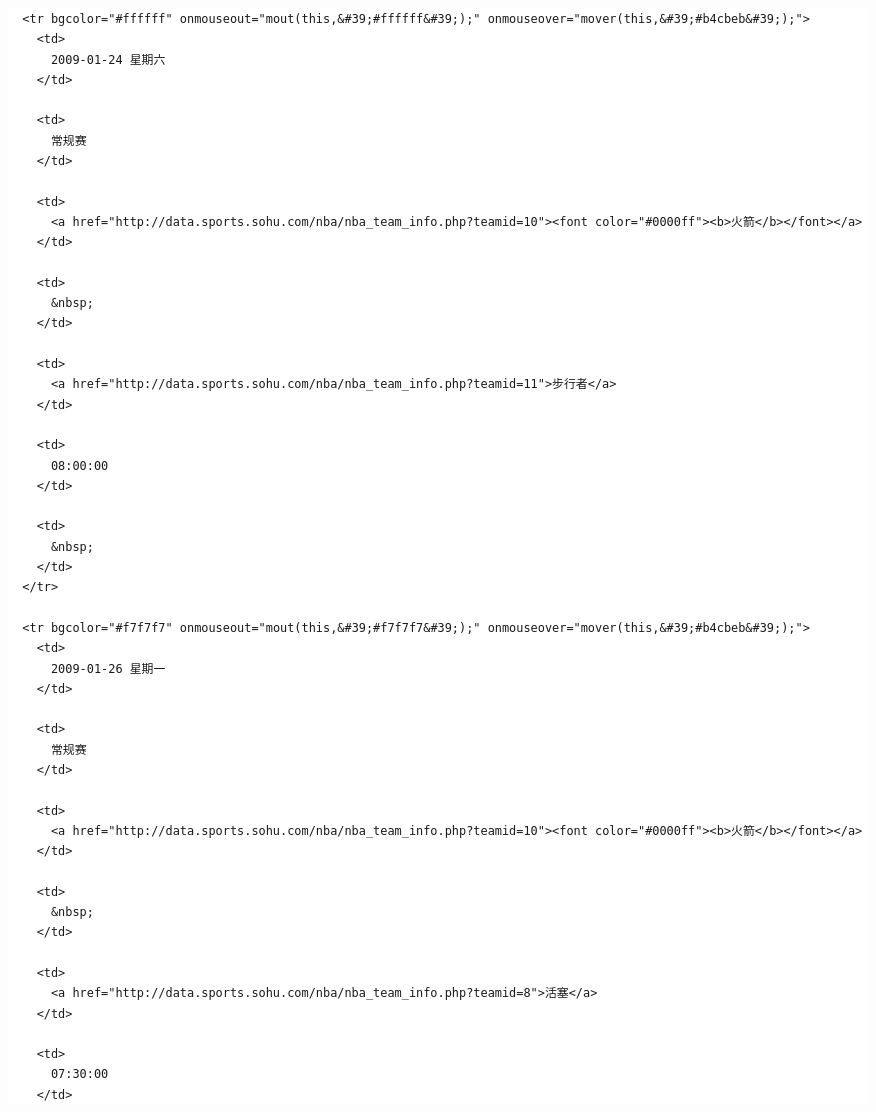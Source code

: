       <tr bgcolor="#ffffff" onmouseout="mout(this,&#39;#ffffff&#39;);" onmouseover="mover(this,&#39;#b4cbeb&#39;);">
        <td>
          2009-01-24 星期六
        </td>
        
        <td>
          常规赛
        </td>
        
        <td>
          <a href="http://data.sports.sohu.com/nba/nba_team_info.php?teamid=10"><font color="#0000ff"><b>火箭</b></font></a>
        </td>
        
        <td>
          &nbsp;
        </td>
        
        <td>
          <a href="http://data.sports.sohu.com/nba/nba_team_info.php?teamid=11">步行者</a>
        </td>
        
        <td>
          08:00:00
        </td>
        
        <td>
          &nbsp;
        </td>
      </tr>
      
      <tr bgcolor="#f7f7f7" onmouseout="mout(this,&#39;#f7f7f7&#39;);" onmouseover="mover(this,&#39;#b4cbeb&#39;);">
        <td>
          2009-01-26 星期一
        </td>
        
        <td>
          常规赛
        </td>
        
        <td>
          <a href="http://data.sports.sohu.com/nba/nba_team_info.php?teamid=10"><font color="#0000ff"><b>火箭</b></font></a>
        </td>
        
        <td>
          &nbsp;
        </td>
        
        <td>
          <a href="http://data.sports.sohu.com/nba/nba_team_info.php?teamid=8">活塞</a>
        </td>
        
        <td>
          07:30:00
        </td>
        